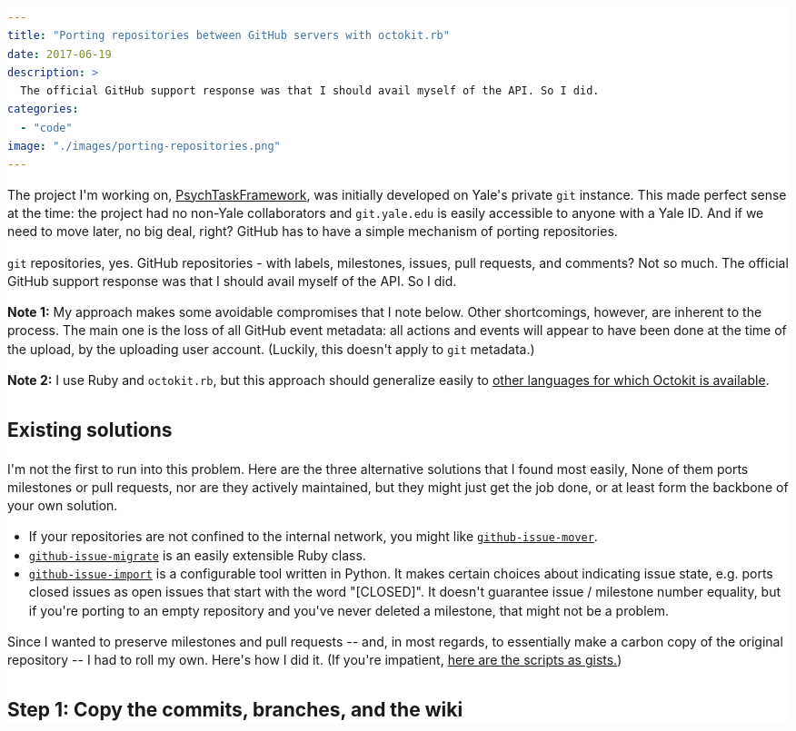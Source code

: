 ```yaml
---
title: "Porting repositories between GitHub servers with octokit.rb"
date: 2017-06-19
description: >
  The official GitHub support response was that I should avail myself of the API. So I did.
categories:
  - "code"
image: "./images/porting-repositories.png"
---
```


The project I'm working on, [PsychTaskFramework](https://github.com/YaleDecisionNeuro/PsychTaskFramework), was initially developed on Yale's private `git` instance. This made perfect sense at the time: the project had no non-Yale collaborators and `git.yale.edu` is easily accessible to anyone with a Yale ID. And if we need to move later, no big deal, right? GitHub has to have a simple mechanism of porting repositories.

`git` repositories, yes. GitHub repositories - with labels, milestones, issues, pull requests, and comments? Not so much. The official GitHub support response was that I should avail myself of the API. So I did.

**Note 1:** My approach makes some avoidable compromises that I note below. Other shortcomings, however, are inherent to the process. The main one is the loss of all GitHub event metadata: all actions and events will appear to have been done at the time of the upload, by the uploading user account. (Luckily, this doesn't apply to `git` metadata.)

**Note 2:** I use Ruby and `octokit.rb`, but this approach should generalize easily to [other languages for which Octokit is available](https://github.com/octokit).

## Existing solutions

I'm not the first to run into this problem. Here are the three alternative solutions that I found most easily, None of them ports milestones or pull requests, nor are they actively maintained, but they might just get the job done, or at least form the backbone of your own solution.

- If your repositories are not confined to the internal network, you might like [`github-issue-mover`](https://github.com/google/github-issue-mover).
- [`github-issue-migrate`](https://github.com/trbritt/github-issue-migrate) is an easily extensible Ruby class.
- [`github-issue-import`](https://github.com/IQAndreas/github-issues-import/blob/master/gh-issues-import.py) is a configurable tool written in Python. It makes certain choices about indicating issue state, e.g. ports closed issues as open issues that start with the word "\[CLOSED\]". It doesn't guarantee issue / milestone number equality, but if you're porting to an empty repository and you've never deleted a milestone, that might not be a problem.

Since I wanted to preserve milestones and pull requests -- and, in most regards, to essentially make a carbon copy of the original repository -- I had to roll my own. Here's how I did it. (If you're impatient, [here are the scripts as gists.](https://gist.github.com/shippy/6ea23180e89a1d19935ec9931d8d647c))

## Step 1: Copy the commits, branches, and the wiki
